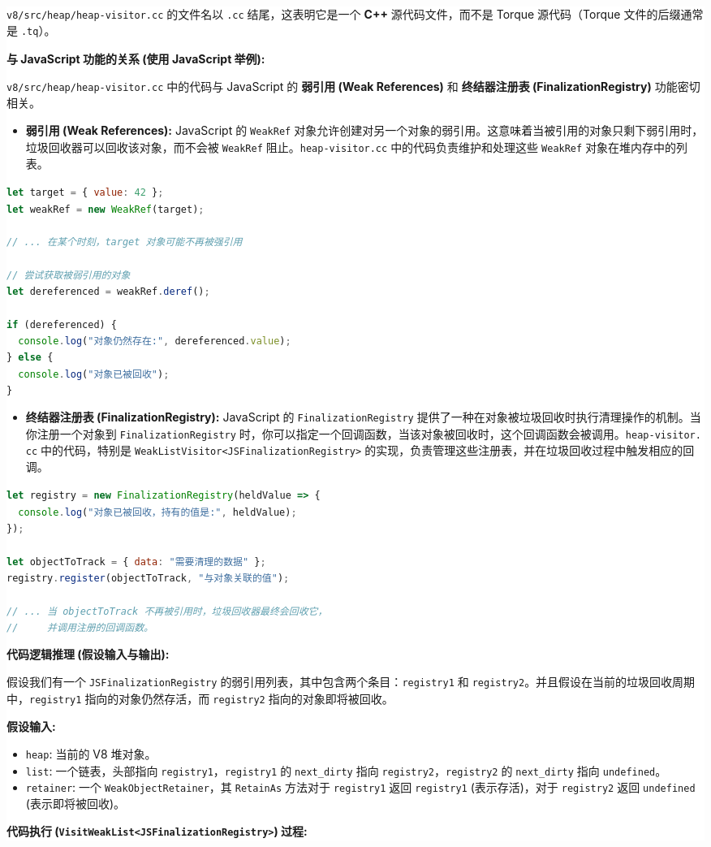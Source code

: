 `v8/src/heap/heap-visitor.cc` 的文件名以 `.cc` 结尾，这表明它是一个 **C++** 源代码文件，而不是 Torque 源代码（Torque 文件的后缀通常是 `.tq`）。

**与 JavaScript 功能的关系 (使用 JavaScript 举例):**

`v8/src/heap/heap-visitor.cc` 中的代码与 JavaScript 的 **弱引用 (Weak References)** 和 **终结器注册表 (FinalizationRegistry)** 功能密切相关。

* **弱引用 (Weak References):** JavaScript 的 `WeakRef` 对象允许创建对另一个对象的弱引用。这意味着当被引用的对象只剩下弱引用时，垃圾回收器可以回收该对象，而不会被 `WeakRef` 阻止。`heap-visitor.cc` 中的代码负责维护和处理这些 `WeakRef` 对象在堆内存中的列表。

```javascript
let target = { value: 42 };
let weakRef = new WeakRef(target);

// ... 在某个时刻，target 对象可能不再被强引用

// 尝试获取被弱引用的对象
let dereferenced = weakRef.deref();

if (dereferenced) {
  console.log("对象仍然存在:", dereferenced.value);
} else {
  console.log("对象已被回收");
}
```

* **终结器注册表 (FinalizationRegistry):** JavaScript 的 `FinalizationRegistry` 提供了一种在对象被垃圾回收时执行清理操作的机制。当你注册一个对象到 `FinalizationRegistry` 时，你可以指定一个回调函数，当该对象被回收时，这个回调函数会被调用。`heap-visitor.cc` 中的代码，特别是 `WeakListVisitor<JSFinalizationRegistry>` 的实现，负责管理这些注册表，并在垃圾回收过程中触发相应的回调。

```javascript
let registry = new FinalizationRegistry(heldValue => {
  console.log("对象已被回收，持有的值是:", heldValue);
});

let objectToTrack = { data: "需要清理的数据" };
registry.register(objectToTrack, "与对象关联的值");

// ... 当 objectToTrack 不再被引用时，垃圾回收器最终会回收它，
//     并调用注册的回调函数。
```

**代码逻辑推理 (假设输入与输出):**

假设我们有一个 `JSFinalizationRegistry` 的弱引用列表，其中包含两个条目：`registry1` 和 `registry2`。并且假设在当前的垃圾回收周期中，`registry1` 指向的对象仍然存活，而 `registry2` 指向的对象即将被回收。

**假设输入:**

* `heap`: 当前的 V8 堆对象。
* `list`: 一个链表，头部指向 `registry1`，`registry1` 的 `next_dirty` 指向 `registry2`，`registry2` 的 `next_dirty` 指向 `undefined`。
* `retainer`: 一个 `WeakObjectRetainer`，其 `RetainAs` 方法对于 `registry1` 返回 `registry1` (表示存活)，对于 `registry2` 返回 `undefined` (表示即将被回收)。

**代码执行 (`VisitWeakList<JSFinalizationRegistry>`) 过程:**
